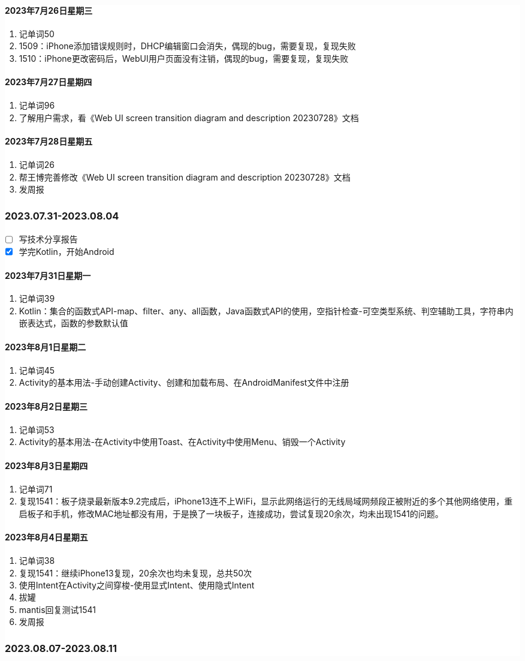 #### 2023年7月26日星期三

1. 记单词50
2. 1509：iPhone添加错误规则时，DHCP编辑窗口会消失，偶现的bug，需要复现，复现失败
3. 1510：iPhone更改密码后，WebUI用户页面没有注销，偶现的bug，需要复现，复现失败

#### 2023年7月27日星期四

1. 记单词96
2. 了解用户需求，看《Web UI screen transition diagram and description 20230728》文档

#### 2023年7月28日星期五

1. 记单词26
2. 帮王博完善修改《Web UI screen transition diagram and description 20230728》文档
3. 发周报



### 2023.07.31-2023.08.04

- [ ] 写技术分享报告
- [x] 学完Kotlin，开始Android

#### 2023年7月31日星期一

1. 记单词39
2. Kotlin：集合的函数式API-map、filter、any、all函数，Java函数式API的使用，空指针检查-可空类型系统、判空辅助工具，字符串内嵌表达式，函数的参数默认值

#### 2023年8月1日星期二

1. 记单词45
2. Activity的基本用法-手动创建Activity、创建和加载布局、在AndroidManifest文件中注册

#### 2023年8月2日星期三

1. 记单词53
2. Activity的基本用法-在Activity中使用Toast、在Activity中使用Menu、销毁一个Activity

#### 2023年8月3日星期四

1. 记单词71
2. 复现1541：板子烧录最新版本9.2完成后，iPhone13连不上WiFi，显示此网络运行的无线局域网频段正被附近的多个其他网络使用，重启板子和手机，修改MAC地址都没有用，于是换了一块板子，连接成功，尝试复现20余次，均未出现1541的问题。

#### 2023年8月4日星期五

1. 记单词38
2. 复现1541：继续iPhone13复现，20余次也均未复现，总共50次
3. 使用Intent在Activity之间穿梭-使用显式Intent、使用隐式Intent
4. 拔罐
5. mantis回复测试1541
6. 发周报



### 2023.08.07-2023.08.11
